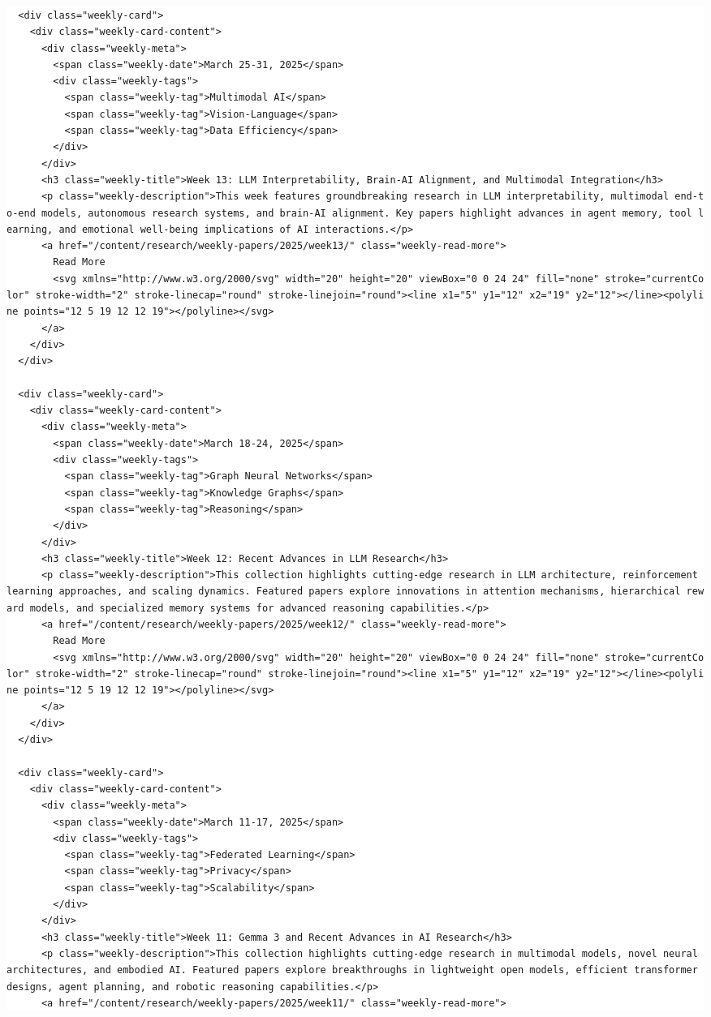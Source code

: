       <div class="weekly-card">
        <div class="weekly-card-content">
          <div class="weekly-meta">
            <span class="weekly-date">March 25-31, 2025</span>
            <div class="weekly-tags">
              <span class="weekly-tag">Multimodal AI</span>
              <span class="weekly-tag">Vision-Language</span>
              <span class="weekly-tag">Data Efficiency</span>
            </div>
          </div>
          <h3 class="weekly-title">Week 13: LLM Interpretability, Brain-AI Alignment, and Multimodal Integration</h3>
          <p class="weekly-description">This week features groundbreaking research in LLM interpretability, multimodal end-to-end models, autonomous research systems, and brain-AI alignment. Key papers highlight advances in agent memory, tool learning, and emotional well-being implications of AI interactions.</p>
          <a href="/content/research/weekly-papers/2025/week13/" class="weekly-read-more">
            Read More
            <svg xmlns="http://www.w3.org/2000/svg" width="20" height="20" viewBox="0 0 24 24" fill="none" stroke="currentColor" stroke-width="2" stroke-linecap="round" stroke-linejoin="round"><line x1="5" y1="12" x2="19" y2="12"></line><polyline points="12 5 19 12 12 19"></polyline></svg>
          </a>
        </div>
      </div>

      <div class="weekly-card">
        <div class="weekly-card-content">
          <div class="weekly-meta">
            <span class="weekly-date">March 18-24, 2025</span>
            <div class="weekly-tags">
              <span class="weekly-tag">Graph Neural Networks</span>
              <span class="weekly-tag">Knowledge Graphs</span>
              <span class="weekly-tag">Reasoning</span>
            </div>
          </div>
          <h3 class="weekly-title">Week 12: Recent Advances in LLM Research</h3>
          <p class="weekly-description">This collection highlights cutting-edge research in LLM architecture, reinforcement learning approaches, and scaling dynamics. Featured papers explore innovations in attention mechanisms, hierarchical reward models, and specialized memory systems for advanced reasoning capabilities.</p>
          <a href="/content/research/weekly-papers/2025/week12/" class="weekly-read-more">
            Read More
            <svg xmlns="http://www.w3.org/2000/svg" width="20" height="20" viewBox="0 0 24 24" fill="none" stroke="currentColor" stroke-width="2" stroke-linecap="round" stroke-linejoin="round"><line x1="5" y1="12" x2="19" y2="12"></line><polyline points="12 5 19 12 12 19"></polyline></svg>
          </a>
        </div>
      </div>

      <div class="weekly-card">
        <div class="weekly-card-content">
          <div class="weekly-meta">
            <span class="weekly-date">March 11-17, 2025</span>
            <div class="weekly-tags">
              <span class="weekly-tag">Federated Learning</span>
              <span class="weekly-tag">Privacy</span>
              <span class="weekly-tag">Scalability</span>
            </div>
          </div>
          <h3 class="weekly-title">Week 11: Gemma 3 and Recent Advances in AI Research</h3>
          <p class="weekly-description">This collection highlights cutting-edge research in multimodal models, novel neural architectures, and embodied AI. Featured papers explore breakthroughs in lightweight open models, efficient transformer designs, agent planning, and robotic reasoning capabilities.</p>
          <a href="/content/research/weekly-papers/2025/week11/" class="weekly-read-more">